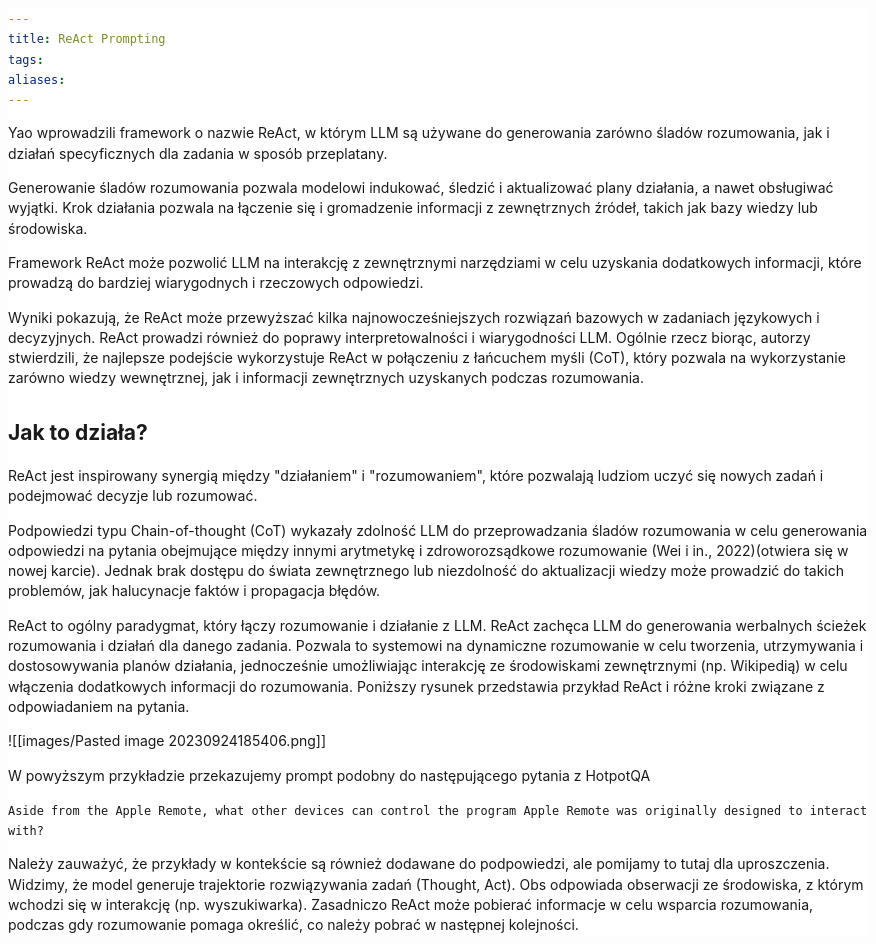 ```yaml
---
title: ReAct Prompting
tags: 
aliases:
---
```

Yao wprowadzili framework o nazwie ReAct, w którym LLM są używane do generowania zarówno śladów rozumowania, jak i działań specyficznych dla zadania w sposób przeplatany.

Generowanie śladów rozumowania pozwala modelowi indukować, śledzić i aktualizować plany działania, a nawet obsługiwać wyjątki. Krok działania pozwala na łączenie się i gromadzenie informacji z zewnętrznych źródeł, takich jak bazy wiedzy lub środowiska.

Framework ReAct może pozwolić LLM na interakcję z zewnętrznymi narzędziami w celu uzyskania dodatkowych informacji, które prowadzą do bardziej wiarygodnych i rzeczowych odpowiedzi.

Wyniki pokazują, że ReAct może przewyższać kilka najnowocześniejszych rozwiązań bazowych w zadaniach językowych i decyzyjnych. ReAct prowadzi również do poprawy interpretowalności i wiarygodności LLM. Ogólnie rzecz biorąc, autorzy stwierdzili, że najlepsze podejście wykorzystuje ReAct w połączeniu z łańcuchem myśli (CoT), który pozwala na wykorzystanie zarówno wiedzy wewnętrznej, jak i informacji zewnętrznych uzyskanych podczas rozumowania.

## Jak to działa?

ReAct jest inspirowany synergią między "działaniem" i "rozumowaniem", które pozwalają ludziom uczyć się nowych zadań i podejmować decyzje lub rozumować.

Podpowiedzi typu Chain-of-thought (CoT) wykazały zdolność LLM do przeprowadzania śladów rozumowania w celu generowania odpowiedzi na pytania obejmujące między innymi arytmetykę i zdroworozsądkowe rozumowanie (Wei i in., 2022)(otwiera się w nowej karcie). Jednak brak dostępu do świata zewnętrznego lub niezdolność do aktualizacji wiedzy może prowadzić do takich problemów, jak halucynacje faktów i propagacja błędów.

ReAct to ogólny paradygmat, który łączy rozumowanie i działanie z LLM. ReAct zachęca LLM do generowania werbalnych ścieżek rozumowania i działań dla danego zadania. Pozwala to systemowi na dynamiczne rozumowanie w celu tworzenia, utrzymywania i dostosowywania planów działania, jednocześnie umożliwiając interakcję ze środowiskami zewnętrznymi (np. Wikipedią) w celu włączenia dodatkowych informacji do rozumowania. Poniższy rysunek przedstawia przykład ReAct i różne kroki związane z odpowiadaniem na pytania.

![[images/Pasted image 20230924185406.png]]

W powyższym przykładzie przekazujemy prompt podobny do następującego pytania z HotpotQA

```
Aside from the Apple Remote, what other devices can control the program Apple Remote was originally designed to interact with?
```

Należy zauważyć, że przykłady w kontekście są również dodawane do podpowiedzi, ale pomijamy to tutaj dla uproszczenia. Widzimy, że model generuje trajektorie rozwiązywania zadań (Thought, Act). Obs odpowiada obserwacji ze środowiska, z którym wchodzi się w interakcję (np. wyszukiwarka). Zasadniczo ReAct może pobierać informacje w celu wsparcia rozumowania, podczas gdy rozumowanie pomaga określić, co należy pobrać w następnej kolejności.
